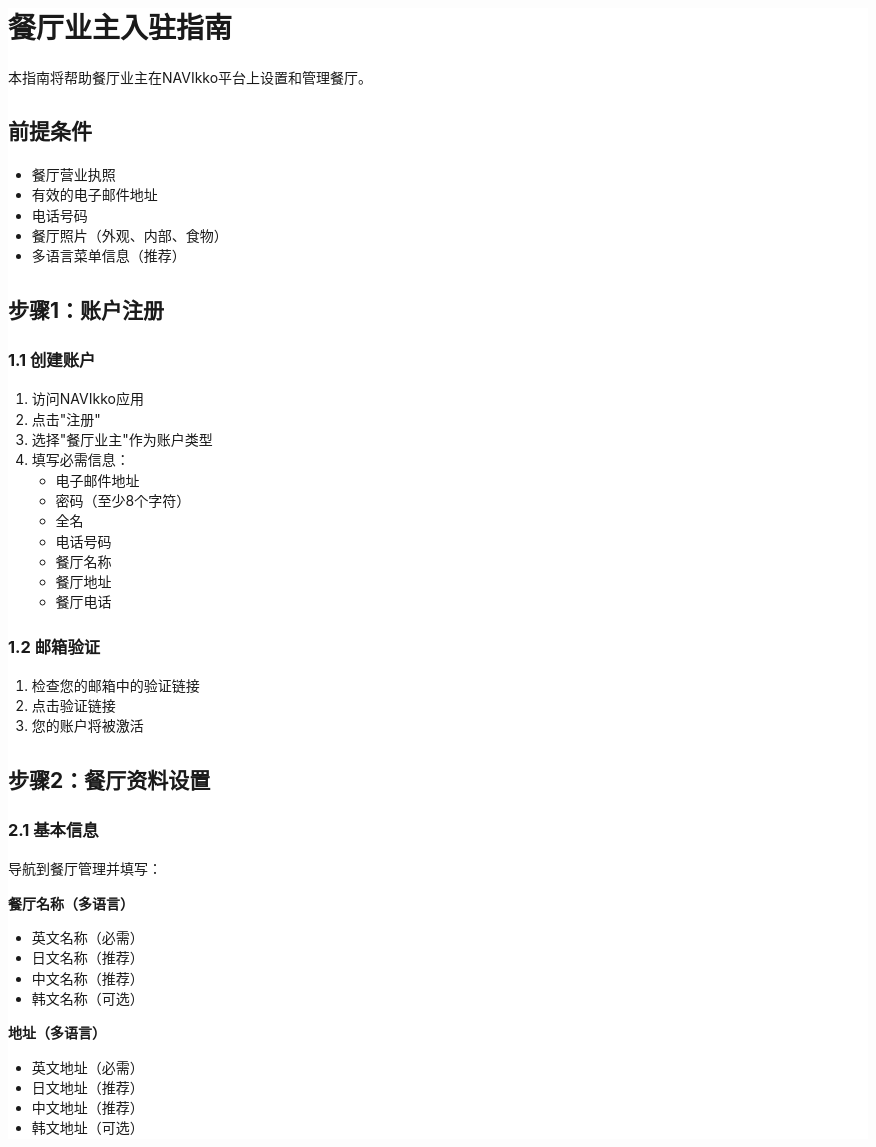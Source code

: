 # 餐厅业主入驻指南

本指南将帮助餐厅业主在NAVIkko平台上设置和管理餐厅。

## 前提条件

- 餐厅营业执照
- 有效的电子邮件地址
- 电话号码
- 餐厅照片（外观、内部、食物）
- 多语言菜单信息（推荐）

## 步骤1：账户注册

### 1.1 创建账户
1. 访问NAVIkko应用
2. 点击"注册"
3. 选择"餐厅业主"作为账户类型
4. 填写必需信息：
   - 电子邮件地址
   - 密码（至少8个字符）
   - 全名
   - 电话号码
   - 餐厅名称
   - 餐厅地址
   - 餐厅电话

### 1.2 邮箱验证
1. 检查您的邮箱中的验证链接
2. 点击验证链接
3. 您的账户将被激活

## 步骤2：餐厅资料设置

### 2.1 基本信息
导航到餐厅管理并填写：

**餐厅名称（多语言）**
- 英文名称（必需）
- 日文名称（推荐）
- 中文名称（推荐）
- 韩文名称（可选）

**地址（多语言）**
- 英文地址（必需）
- 日文地址（推荐）
- 中文地址（推荐）
- 韩文地址（可选）
